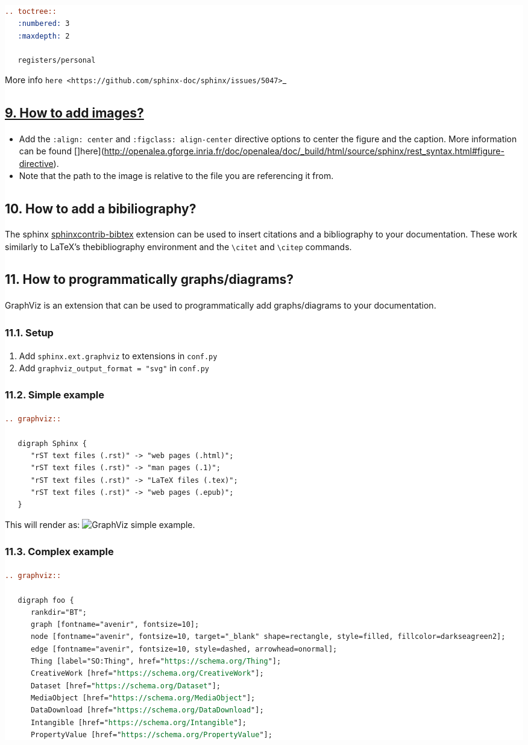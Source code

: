 ```rest
.. toctree::
   :numbered: 3
   :maxdepth: 2

   registers/personal
```

More info `here <https://github.com/sphinx-doc/sphinx/issues/5047>`_

## [9. How to add images?](https://docs.typo3.org/m/typo3/docs-how-to-document/master/en-us/WritingReST/Images.html)

- Add the `:align: center` and `:figclass: align-center` directive options to center the figure and the caption. More information can be found []here](http://openalea.gforge.inria.fr/doc/openalea/doc/_build/html/source/sphinx/rest_syntax.html#figure-directive).
- Note that the path to the image is relative to the file you are referencing it from.

## 10. How to add a bibiliography?
The sphinx [sphinxcontrib-bibtex](https://sphinxcontrib-bibtex.readthedocs.io/en/latest/quickstart.html) extension can be used to insert citations and a bibliography to your documentation. These work similarly to LaTeX’s thebibliography environment and the `\citet` and `\citep` commands.

## 11. How to programmatically graphs/diagrams?
GraphViz is an extension that can be used to programmatically add graphs/diagrams to your documentation.

### 11.1. Setup
1. Add `sphinx.ext.graphviz` to extensions in `conf.py`
2. Add `graphviz_output_format = "svg"` in `conf.py`

### 11.2. Simple example
```rest
.. graphviz::

   digraph Sphinx {
      "rST text files (.rst)" -> "web pages (.html)";
      "rST text files (.rst)" -> "man pages (.1)";
      "rST text files (.rst)" -> "LaTeX files (.tex)";
      "rST text files (.rst)" -> "web pages (.epub)";
   }
```
This will render as:
![GraphViz simple example.](../beginner/documenting_code/graphviz_simple_example.png)

### 11.3. Complex example
```rest
.. graphviz::

   digraph foo {
      rankdir="BT";
      graph [fontname="avenir", fontsize=10];
      node [fontname="avenir", fontsize=10, target="_blank" shape=rectangle, style=filled, fillcolor=darkseagreen2];
      edge [fontname="avenir", fontsize=10, style=dashed, arrowhead=onormal];
      Thing [label="SO:Thing", href="https://schema.org/Thing"];
      CreativeWork [href="https://schema.org/CreativeWork"];
      Dataset [href="https://schema.org/Dataset"];
      MediaObject [href="https://schema.org/MediaObject"];
      DataDownload [href="https://schema.org/DataDownload"];
      Intangible [href="https://schema.org/Intangible"];
      PropertyValue [href="https://schema.org/PropertyValue"];
```